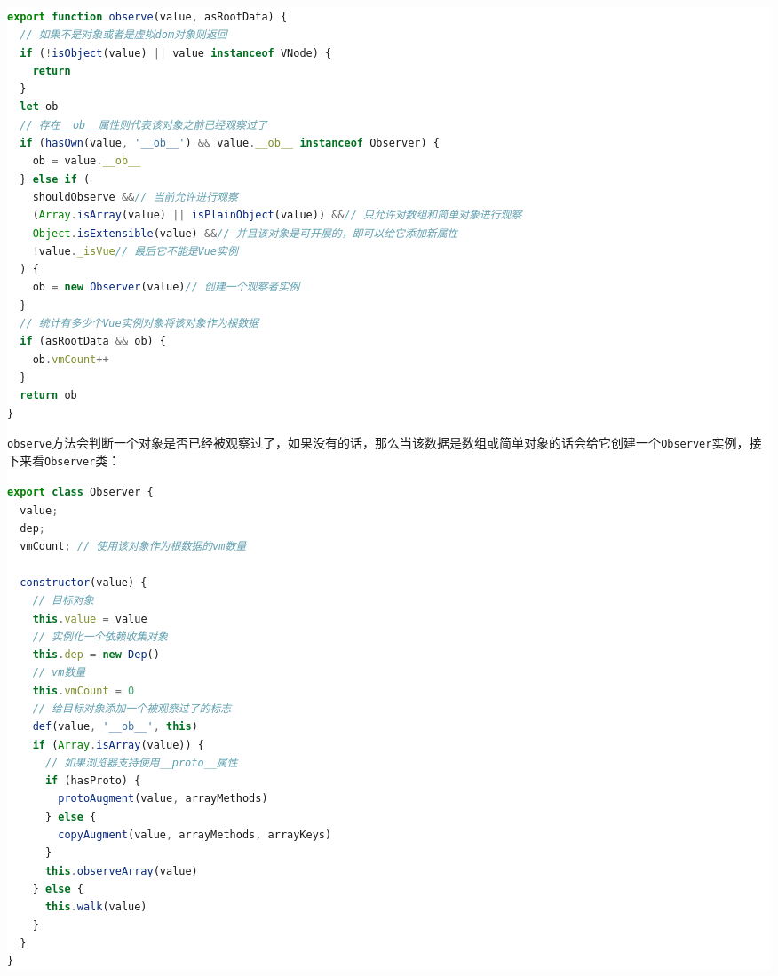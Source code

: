 ```js
export function observe(value, asRootData) {
  // 如果不是对象或者是虚拟dom对象则返回
  if (!isObject(value) || value instanceof VNode) {
    return
  }
  let ob
  // 存在__ob__属性则代表该对象之前已经观察过了
  if (hasOwn(value, '__ob__') && value.__ob__ instanceof Observer) {
    ob = value.__ob__
  } else if (
    shouldObserve &&// 当前允许进行观察
    (Array.isArray(value) || isPlainObject(value)) &&// 只允许对数组和简单对象进行观察
    Object.isExtensible(value) &&// 并且该对象是可开展的，即可以给它添加新属性
    !value._isVue// 最后它不能是Vue实例
  ) {
    ob = new Observer(value)// 创建一个观察者实例
  }
  // 统计有多少个Vue实例对象将该对象作为根数据
  if (asRootData && ob) {
    ob.vmCount++
  }
  return ob
}
```

`observe`方法会判断一个对象是否已经被观察过了，如果没有的话，那么当该数据是数组或简单对象的话会给它创建一个`Observer`实例，接下来看`Observer`类：

```js
export class Observer {
  value;
  dep;
  vmCount; // 使用该对象作为根数据的vm数量

  constructor(value) {
    // 目标对象
    this.value = value
    // 实例化一个依赖收集对象
    this.dep = new Dep()
    // vm数量
    this.vmCount = 0
    // 给目标对象添加一个被观察过了的标志
    def(value, '__ob__', this)
    if (Array.isArray(value)) {
      // 如果浏览器支持使用__proto__属性
      if (hasProto) {
        protoAugment(value, arrayMethods)
      } else {
        copyAugment(value, arrayMethods, arrayKeys)
      }
      this.observeArray(value)
    } else {
      this.walk(value)
    }
  }
}
```
